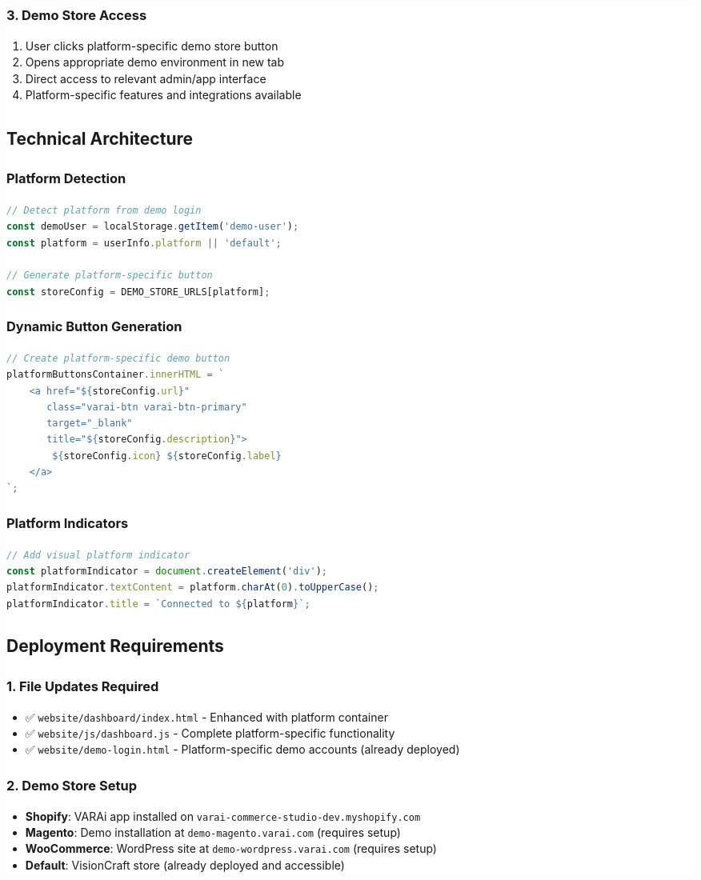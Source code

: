 ### 3. Demo Store Access
1. User clicks platform-specific demo store button
2. Opens appropriate demo environment in new tab
3. Direct access to relevant admin/app interface
4. Platform-specific features and integrations available

## Technical Architecture

### Platform Detection
```javascript
// Detect platform from demo login
const demoUser = localStorage.getItem('demo-user');
const platform = userInfo.platform || 'default';

// Generate platform-specific button
const storeConfig = DEMO_STORE_URLS[platform];
```

### Dynamic Button Generation
```javascript
// Create platform-specific demo button
platformButtonsContainer.innerHTML = `
    <a href="${storeConfig.url}" 
       class="varai-btn varai-btn-primary" 
       target="_blank"
       title="${storeConfig.description}">
        ${storeConfig.icon} ${storeConfig.label}
    </a>
`;
```

### Platform Indicators
```javascript
// Add visual platform indicator
const platformIndicator = document.createElement('div');
platformIndicator.textContent = platform.charAt(0).toUpperCase();
platformIndicator.title = `Connected to ${platform}`;
```

## Deployment Requirements

### 1. File Updates Required
- ✅ `website/dashboard/index.html` - Enhanced with platform container
- ✅ `website/js/dashboard.js` - Complete platform-specific functionality
- ✅ `website/demo-login.html` - Platform-specific demo accounts (already deployed)

### 2. Demo Store Setup
- **Shopify**: VARAi app installed on `varai-commerce-studio-dev.myshopify.com`
- **Magento**: Demo installation at `demo-magento.varai.com` (requires setup)
- **WooCommerce**: WordPress site at `demo-wordpress.varai.com` (requires setup)
- **Default**: VisionCraft store (already deployed and accessible)
